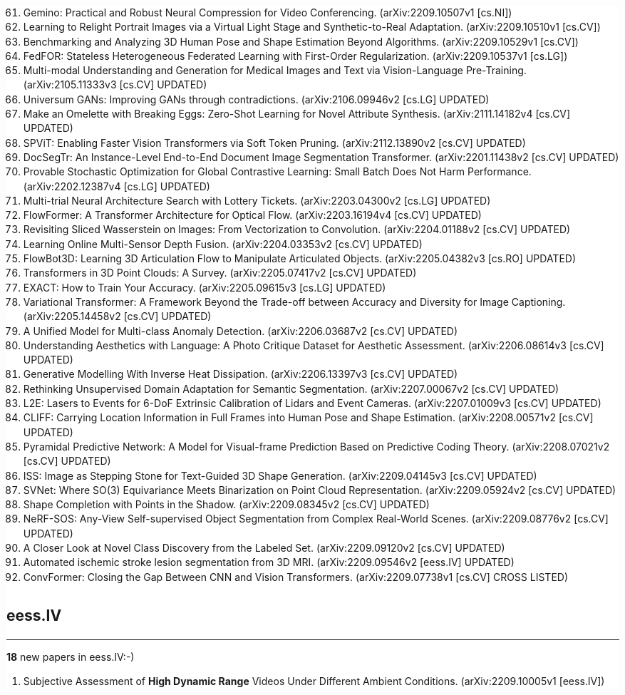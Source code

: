 61. Gemino: Practical and Robust Neural Compression for Video Conferencing. (arXiv:2209.10507v1 [cs.NI])
62. Learning to Relight Portrait Images via a Virtual Light Stage and Synthetic-to-Real Adaptation. (arXiv:2209.10510v1 [cs.CV])
63. Benchmarking and Analyzing 3D Human Pose and Shape Estimation Beyond Algorithms. (arXiv:2209.10529v1 [cs.CV])
64. FedFOR: Stateless Heterogeneous Federated Learning with First-Order Regularization. (arXiv:2209.10537v1 [cs.LG])
65. Multi-modal Understanding and Generation for Medical Images and Text via Vision-Language Pre-Training. (arXiv:2105.11333v3 [cs.CV] UPDATED)
66. Universum GANs: Improving GANs through contradictions. (arXiv:2106.09946v2 [cs.LG] UPDATED)
67. Make an Omelette with Breaking Eggs: Zero-Shot Learning for Novel Attribute Synthesis. (arXiv:2111.14182v4 [cs.CV] UPDATED)
68. SPViT: Enabling Faster Vision Transformers via Soft Token Pruning. (arXiv:2112.13890v2 [cs.CV] UPDATED)
69. DocSegTr: An Instance-Level End-to-End Document Image Segmentation Transformer. (arXiv:2201.11438v2 [cs.CV] UPDATED)
70. Provable Stochastic Optimization for Global Contrastive Learning: Small Batch Does Not Harm Performance. (arXiv:2202.12387v4 [cs.LG] UPDATED)
71. Multi-trial Neural Architecture Search with Lottery Tickets. (arXiv:2203.04300v2 [cs.LG] UPDATED)
72. FlowFormer: A Transformer Architecture for Optical Flow. (arXiv:2203.16194v4 [cs.CV] UPDATED)
73. Revisiting Sliced Wasserstein on Images: From Vectorization to Convolution. (arXiv:2204.01188v2 [cs.CV] UPDATED)
74. Learning Online Multi-Sensor Depth Fusion. (arXiv:2204.03353v2 [cs.CV] UPDATED)
75. FlowBot3D: Learning 3D Articulation Flow to Manipulate Articulated Objects. (arXiv:2205.04382v3 [cs.RO] UPDATED)
76. Transformers in 3D Point Clouds: A Survey. (arXiv:2205.07417v2 [cs.CV] UPDATED)
77. EXACT: How to Train Your Accuracy. (arXiv:2205.09615v3 [cs.LG] UPDATED)
78. Variational Transformer: A Framework Beyond the Trade-off between Accuracy and Diversity for Image Captioning. (arXiv:2205.14458v2 [cs.CV] UPDATED)
79. A Unified Model for Multi-class Anomaly Detection. (arXiv:2206.03687v2 [cs.CV] UPDATED)
80. Understanding Aesthetics with Language: A Photo Critique Dataset for Aesthetic Assessment. (arXiv:2206.08614v3 [cs.CV] UPDATED)
81. Generative Modelling With Inverse Heat Dissipation. (arXiv:2206.13397v3 [cs.CV] UPDATED)
82. Rethinking Unsupervised Domain Adaptation for Semantic Segmentation. (arXiv:2207.00067v2 [cs.CV] UPDATED)
83. L2E: Lasers to Events for 6-DoF Extrinsic Calibration of Lidars and Event Cameras. (arXiv:2207.01009v3 [cs.CV] UPDATED)
84. CLIFF: Carrying Location Information in Full Frames into Human Pose and Shape Estimation. (arXiv:2208.00571v2 [cs.CV] UPDATED)
85. Pyramidal Predictive Network: A Model for Visual-frame Prediction Based on Predictive Coding Theory. (arXiv:2208.07021v2 [cs.CV] UPDATED)
86. ISS: Image as Stepping Stone for Text-Guided 3D Shape Generation. (arXiv:2209.04145v3 [cs.CV] UPDATED)
87. SVNet: Where SO(3) Equivariance Meets Binarization on Point Cloud Representation. (arXiv:2209.05924v2 [cs.CV] UPDATED)
88. Shape Completion with Points in the Shadow. (arXiv:2209.08345v2 [cs.CV] UPDATED)
89. NeRF-SOS: Any-View Self-supervised Object Segmentation from Complex Real-World Scenes. (arXiv:2209.08776v2 [cs.CV] UPDATED)
90. A Closer Look at Novel Class Discovery from the Labeled Set. (arXiv:2209.09120v2 [cs.CV] UPDATED)
91. Automated ischemic stroke lesion segmentation from 3D MRI. (arXiv:2209.09546v2 [eess.IV] UPDATED)
92. ConvFormer: Closing the Gap Between CNN and Vision Transformers. (arXiv:2209.07738v1 [cs.CV] CROSS LISTED)
## eess.IV
---
**18** new papers in eess.IV:-) 
1. Subjective Assessment of **High Dynamic Range** Videos Under Different Ambient Conditions. (arXiv:2209.10005v1 [eess.IV])